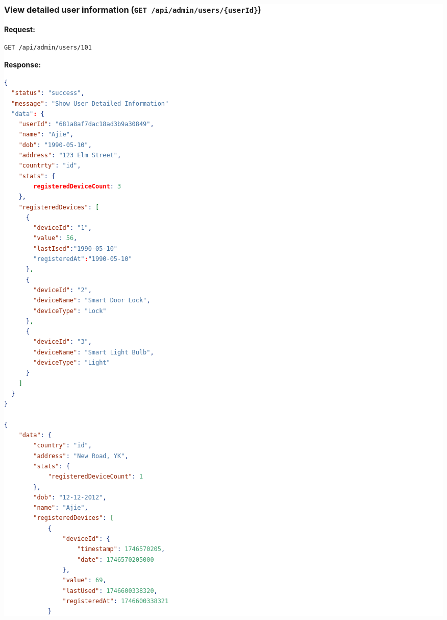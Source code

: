 ### **View detailed user information** (`GET /api/admin/users/{userId}`)

**Request:**

```
GET /api/admin/users/101

```

**Response:**

```json
{
  "status": "success",
  "message": "Show User Detailed Information"
  "data": {
    "userId": "681a8af7dac18ad3b9a30849",
    "name": "Ajie",
    "dob": "1990-05-10",
    "address": "123 Elm Street",
    "countrty": "id",
    "stats": {
	    registeredDeviceCount: 3
    },
    "registeredDevices": [
      {
        "deviceId": "1",
        "value": 56,
        "lastIsed":"1990-05-10"
        "registeredAt":"1990-05-10"
      },
      {
        "deviceId": "2",
        "deviceName": "Smart Door Lock",
        "deviceType": "Lock"
      },
      {
        "deviceId": "3",
        "deviceName": "Smart Light Bulb",
        "deviceType": "Light"
      }
    ]
  }
}

{
    "data": {
        "country": "id",
        "address": "New Road, YK",
        "stats": {
            "registeredDeviceCount": 1
        },
        "dob": "12-12-2012",
        "name": "Ajie",
        "registeredDevices": [
            {
                "deviceId": {
                    "timestamp": 1746570205,
                    "date": 1746570205000
                },
                "value": 69,
                "lastUsed": 1746600338320,
                "registeredAt": 1746600338321
            }
```